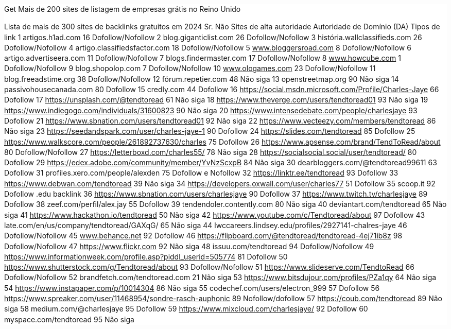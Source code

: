 Get Mais de 200 sites de listagem de empresas grátis no Reino Unido

Lista de mais de 300 sites de backlinks gratuitos em 2024
Sr. Não	Sites de alta autoridade	Autoridade de Domínio       (DA)	Tipos de link
1	artigos.h1ad.com	                                        16	    Dofollow/Nofollow
2	blog.giganticlist.com	                                    26	    Dofollow/Nofollow
3	história.wallclassifieds.com	                            26	    Dofollow/Nofollow
4	artigo.classifiedsfactor.com	                            18	    Dofollow/Nofollow
5	www.bloggersroad.com	                                    8	    Dofollow/Nofollow
6	artigo.advertiseera.com	                                    11	    Dofollow/Nofollow
7	blogs.findermaster.com	                                    17	    Dofollow/Nofollow
8	www.howcube.com	                                            1	    Dofollow/Nofollow
9	blog.shopolop.com	                                        7	    Dofollow/Nofollow
10	www.ologames.com	                                        23	    Dofollow/Nofollow
11	blog.freeadstime.org	                                    38	    Dofollow/Nofollow
12	fórum.repetier.com	                                        48	    Não siga
13	openstreetmap.org	                                        90	    Não siga
14	passivohousecanada.com	                                    80	    Dofollow
15	credly.com	                                                44	    Dofollow
16	https://social.msdn.microsoft.com/Profile/Charles-Jaye	    66	    Dofollow
17	https://unsplash.com/@tendtoread	                        61	    Não siga
18	https://www.theverge.com/users/tendtoread01	                93	    Não siga
19	https://www.indiegogo.com/individuals/31600823	            90	    Não siga
20	https://www.intensedebate.com/people/charlesjaye	        93	    Dofollow
21	https://www.sbnation.com/users/tendtoread01	                92	    Não siga
22	https://www.vecteezy.com/members/tendtoread	                86	    Não siga
23	https://seedandspark.com/user/charles-jaye-1	            90	    Dofollow
24	https://slides.com/tendtoread	                            85	    Dofollow
25	https://www.walkscore.com/people/261892737630/charles	    75	    Dofollow
26	https://www.apsense.com/brand/TendToRead/about	            80	    Dofollow/Nofollow
27	https://letterboxd.com/charles55/	                        78	    Não siga
28	https://socialsocial.social/user/tendtoread/	            80	    Dofollow
29	https://edex.adobe.com/community/member/YvNzScxpB	        84	    Não siga
30	dearbloggers.com/@tendtoread99611	                        63	    Dofollow
31	profiles.xero.com/people/alexden	                        75	    Dofollow e Nofollow
32	https://linktr.ee/tendtoread	                            93	    Dofollow
33	https://www.debwan.com/tendtoread	                        39	    Não siga
34	https://developers.oxwall.com/user/charles77	            51	    Dofollow
35	scoop.it	                                                92	    Dofollow .edu backlink
36	https://www.sbnation.com/users/charlesjaye	                90	    Dofollow
37	https://www.twitch.tv/charlesjaye	                        89	    Dofollow
38	zeef.com/perfil/alex.jay	                                55	    Dofollow
39	tendendoler.contently.com	                                80	    Não siga
40	deviantart.com/tendtoread	                                65	    Não siga
41	https://www.hackathon.io/tendtoread	                        50	    Não siga
42	https://www.youtube.com/c/Tendtoread/about	                97	    Dofollow
43	late.com/en/us/company/tendtoread/GAXqG/	                65	    Não siga
44	lwccareers.lindsey.edu/profiles/2927141-chalres-jaye	    46	    Dofollow/Nofollow
45	www.behance.net	                                            92	    Dofollow
46	https://flipboard.com/@tendtoread/tendtoread-4ej71ib8z	    98	    Dofollow/Nofollow
47	https://www.flickr.com	                                    92	    Não siga
48	issuu.com/tendtoread	                                    94	    Dofollow/Nofollow
49	https://www.informationweek.com/profile.asp?piddl_userid=505774	81	Dofollow
50	https://www.shutterstock.com/g/Tendtoread/about	93	Dofollow/Nofollow
51	https://www.slideserve.com/TendtoRead	66	Dofollow/Nofollow
52	brandfetch.com/tendtoread.com	21	Não siga
53	https://www.bitsdujour.com/profiles/PZa1qy	64	Não siga
54	https://www.instapaper.com/p/10014304	86	Não siga
55	codechef.com/users/electron_999	57	Dofollow
56	https://www.spreaker.com/user/11468954/sondre-rasch-auphonic	89	Nofollow/dofollow
57	https://coub.com/tendtoread	89	Não siga
58	medium.com/@charlesjaye	95	Dofollow
59	https://www.mixcloud.com/charlesjaye/	92	Dofollow
60	myspace.com/tendtoread	95	Não siga